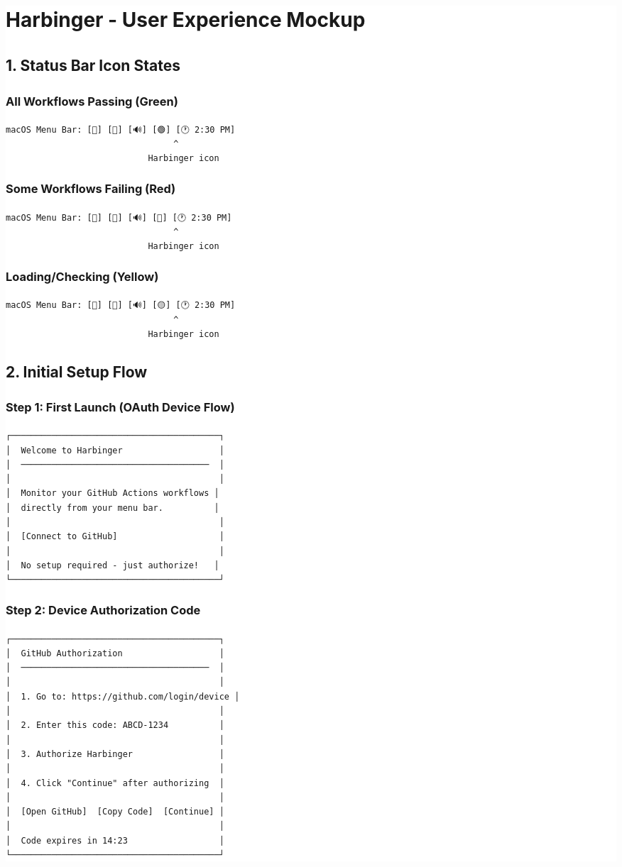 # Harbinger - User Experience Mockup

## 1. Status Bar Icon States

### All Workflows Passing (Green)
```
macOS Menu Bar: [🔋] [📶] [🔊] [🟢] [🕐 2:30 PM]
                                 ^
                            Harbinger icon
```

### Some Workflows Failing (Red)
```
macOS Menu Bar: [🔋] [📶] [🔊] [🔴] [🕐 2:30 PM]
                                 ^
                            Harbinger icon
```

### Loading/Checking (Yellow)
```
macOS Menu Bar: [🔋] [📶] [🔊] [🟡] [🕐 2:30 PM]
                                 ^
                            Harbinger icon
```

## 2. Initial Setup Flow

### Step 1: First Launch (OAuth Device Flow)
```
┌─────────────────────────────────────────┐
│  Welcome to Harbinger                   │
│  ─────────────────────────────────────  │
│                                         │
│  Monitor your GitHub Actions workflows │
│  directly from your menu bar.          │
│                                         │
│  [Connect to GitHub]                    │
│                                         │
│  No setup required - just authorize!   │
└─────────────────────────────────────────┘
```

### Step 2: Device Authorization Code
```
┌─────────────────────────────────────────┐
│  GitHub Authorization                   │
│  ─────────────────────────────────────  │
│                                         │
│  1. Go to: https://github.com/login/device │
│                                         │
│  2. Enter this code: ABCD-1234          │
│                                         │
│  3. Authorize Harbinger                 │
│                                         │
│  4. Click "Continue" after authorizing  │
│                                         │
│  [Open GitHub]  [Copy Code]  [Continue] │
│                                         │
│  Code expires in 14:23                  │
└─────────────────────────────────────────┘
```
